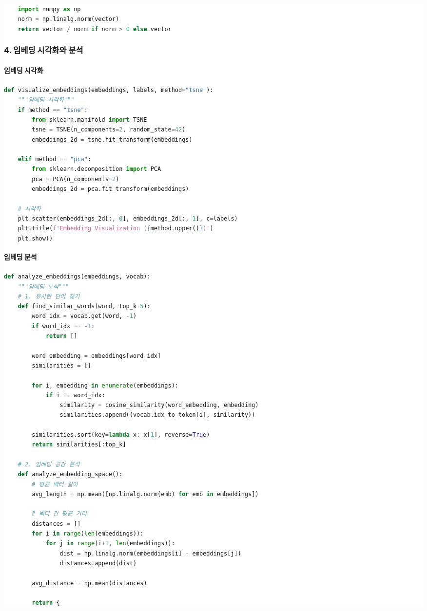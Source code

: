 ```python
    import numpy as np
    norm = np.linalg.norm(vector)
    return vector / norm if norm > 0 else vector
```

### 4. 임베딩 시각화와 분석

#### 임베딩 시각화
```python
def visualize_embeddings(embeddings, labels, method="tsne"):
    """임베딩 시각화"""
    if method == "tsne":
        from sklearn.manifold import TSNE
        tsne = TSNE(n_components=2, random_state=42)
        embeddings_2d = tsne.fit_transform(embeddings)
    
    elif method == "pca":
        from sklearn.decomposition import PCA
        pca = PCA(n_components=2)
        embeddings_2d = pca.fit_transform(embeddings)
    
    # 시각화
    plt.scatter(embeddings_2d[:, 0], embeddings_2d[:, 1], c=labels)
    plt.title(f'Embedding Visualization ({method.upper()})')
    plt.show()
```

#### 임베딩 분석
```python
def analyze_embeddings(embeddings, vocab):
    """임베딩 분석"""
    # 1. 유사한 단어 찾기
    def find_similar_words(word, top_k=5):
        word_idx = vocab.get(word, -1)
        if word_idx == -1:
            return []
        
        word_embedding = embeddings[word_idx]
        similarities = []
        
        for i, embedding in enumerate(embeddings):
            if i != word_idx:
                similarity = cosine_similarity(word_embedding, embedding)
                similarities.append((vocab.idx_to_token[i], similarity))
        
        similarities.sort(key=lambda x: x[1], reverse=True)
        return similarities[:top_k]
    
    # 2. 임베딩 공간 분석
    def analyze_embedding_space():
        # 평균 벡터 길이
        avg_length = np.mean([np.linalg.norm(emb) for emb in embeddings])
        
        # 벡터 간 평균 거리
        distances = []
        for i in range(len(embeddings)):
            for j in range(i+1, len(embeddings)):
                dist = np.linalg.norm(embeddings[i] - embeddings[j])
                distances.append(dist)
        
        avg_distance = np.mean(distances)
        
        return {
```